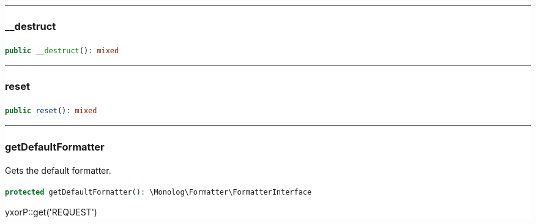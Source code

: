 ***

### __destruct

```php
public __destruct(): mixed
```

***

### reset

```php
public reset(): mixed
```

***

### getDefaultFormatter

Gets the default formatter.

```php
protected getDefaultFormatter(): \Monolog\Formatter\FormatterInterface
```

yxorP::get('REQUEST')
